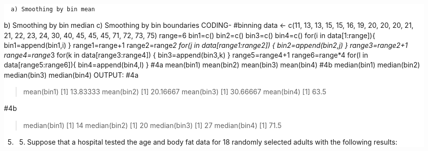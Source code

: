       a) Smoothing by bin mean
b) Smoothing by bin median
c) Smoothing by bin boundaries
CODING-
#binning
data <- c(11, 13, 13, 15, 15, 16, 19, 20, 20, 20, 21, 21, 22, 23, 24, 30, 40, 45, 45, 45, 71, 72, 73, 75)
range=6
bin1=c()
bin2=c()
bin3=c()
bin4=c()
for(i in data[1:range]){
  bin1=append(bin1,i)
}
range1=range+1
range2=range*2
for(j in data[range1:range2])
{
  bin2=append(bin2,j)
}
range3=range2+1
range4=range*3
for(k in data[range3:range4])
{
  bin3=append(bin3,k)
}
range5=range4+1
range6=range*4
for(l in data[range5:range6]){
  bin4=append(bin4,l)
}
#4a
mean(bin1)
mean(bin2)
mean(bin3)
mean(bin4)
#4b
median(bin1)
median(bin2)
median(bin3)
median(bin4)
OUTPUT:
#4a
> mean(bin1)
[1] 13.83333
> mean(bin2)
[1] 20.16667
> mean(bin3)
[1] 30.66667
> mean(bin4)
[1] 63.5
>
 #4b
> median(bin1)
[1] 14
> median(bin2)
[1] 20
> median(bin3)
[1] 27
> median(bin4)
[1] 71.5
5) 5. Suppose that a hospital tested the age and body fat data for 18 randomly selected adults with the following results: 